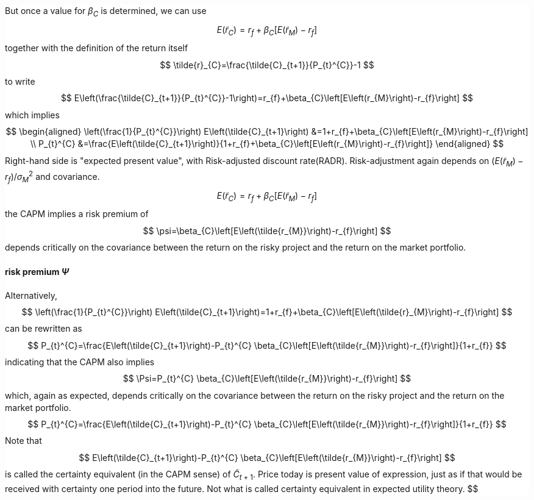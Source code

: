 But once a value for $\beta_{C}$ is determined, we can use
$$
E\left(\tilde{r}_{C}\right)=r_{f}+\beta_{C}\left[E\left(\tilde{r}_{M}\right)-r_{f}\right]
$$
together with the definition of the return itself
$$
\tilde{r}_{C}=\frac{\tilde{C}_{t+1}}{P_{t}^{C}}-1
$$
to write
$$
E\left(\frac{\tilde{C}_{t+1}}{P_{t}^{C}}-1\right)=r_{f}+\beta_{C}\left[E\left(r_{M}\right)-r_{f}\right]
$$
which implies
$$
\begin{aligned}
\left(\frac{1}{P_{t}^{C}}\right) E\left(\tilde{C}_{t+1}\right) &=1+r_{f}+\beta_{C}\left[E\left(r_{M}\right)-r_{f}\right] \\
P_{t}^{C} &=\frac{E\left(\tilde{C}_{t+1}\right)}{1+r_{f}+\beta_{C}\left[E\left(r_{M}\right)-r_{f}\right]}
\end{aligned}
$$
Right-hand side is "expected present value", with Risk-adjusted discount rate(RADR). Risk-adjustment again depends on $\left(E\left(\tilde{r}_{M}\right)-r_{f}\right) / \sigma_{M}^{2}$ and covariance.
$$
E\left(\tilde{r}_{C}\right)=r_{f}+\beta_{C}\left[E\left(\tilde{r}_{M}\right)-r_{f}\right]
$$
the CAPM implies a risk premium of
$$
\psi=\beta_{C}\left[E\left(\tilde{r_{M}}\right)-r_{f}\right]
$$
depends critically on the covariance between the return on the risky project and the return on the market portfolio.

#### risk premium $\Psi$

Alternatively,
$$
\left(\frac{1}{P_{t}^{C}}\right) E\left(\tilde{C}_{t+1}\right)=1+r_{f}+\beta_{C}\left[E\left(\tilde{r}_{M}\right)-r_{f}\right]
$$
can be rewritten as
$$
P_{t}^{C}=\frac{E\left(\tilde{C}_{t+1}\right)-P_{t}^{C} \beta_{C}\left[E\left(\tilde{r_{M}}\right)-r_{f}\right]}{1+r_{f}}
$$
indicating that the CAPM also implies
$$
\Psi=P_{t}^{C} \beta_{C}\left[E\left(\tilde{r_{M}}\right)-r_{f}\right]
$$
which, again as expected, depends critically on the covariance between the return on the risky project and the return on the market portfolio.
$$
P_{t}^{C}=\frac{E\left(\tilde{C}_{t+1}\right)-P_{t}^{C} \beta_{C}\left[E\left(\tilde{r_{M}}\right)-r_{f}\right]}{1+r_{f}}
$$
Note that
$$
E\left(\tilde{C}_{t+1}\right)-P_{t}^{C} \beta_{C}\left[E\left(\tilde{r_{M}}\right)-r_{f}\right]
$$
is called the certainty equivalent (in the CAPM sense) of $\tilde{C}_{t+1}$. Price today is present value of expression, just as if that would be received with certainty one period into the future. Not what is called certainty equivalent in expected utility theory.
$$